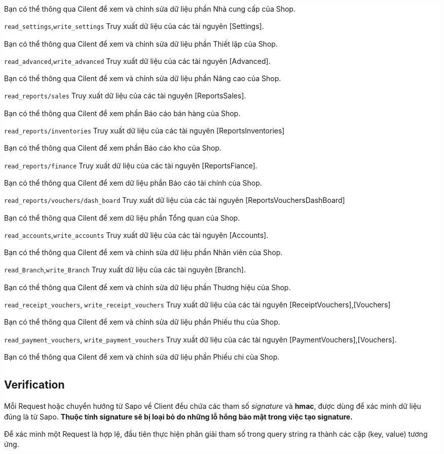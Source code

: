 Bạn có thể thông qua Cilent để xem và chỉnh sửa dữ liệu phần Nhà cung cấp của Shop.

`read_settings`,`write_settings`
Truy xuất dữ liệu của các tài nguyên [Settings].

Bạn có thể thông qua Cilent để xem và chỉnh sửa dữ liệu phần Thiết lập của Shop.

`read_advanced`,`write_advanced`
Truy xuất dữ liệu của các tài nguyên [Advanced].

Bạn có thể thông qua Cilent để xem và chỉnh sửa dữ liệu phần Nâng cao của Shop.

`read_reports/sales`
Truy xuất dữ liệu của các tài nguyên [ReportsSales].

Bạn có thể thông qua Cilent để xem phần Báo cáo bán hàng của Shop.

`read_reports/inventories`
Truy xuất dữ liệu của các tài nguyên [ReportsInventories]

Bạn có thể thông qua Cilent để xem phần Báo cáo kho của Shop.

`read_reports/finance`
Truy xuất dữ liệu của các tài nguyên [ReportsFiance].

Bạn có thể thông qua Cilent để xem dữ liệu phần Báo cáo tài chính của Shop.

`read_reports/vouchers/dash_board`
Truy xuất dữ liệu của các tài nguyên [ReportsVouchersDashBoard]

Bạn có thể thông qua Cilent để xem dữ liệu phần Tổng quan của Shop.

`read_accounts`,`write_accounts`
Truy xuất dữ liệu của các tài nguyên [Accounts].

Bạn có thể thông qua Cilent để xem và chỉnh sửa dữ liệu phần Nhân viên của Shop.

`read_Branch`,`write_Branch`
Truy xuất dữ liệu của các tài nguyên [Branch].

Bạn có thể thông qua Cilent để xem và chỉnh sửa dữ liệu phần Thương hiệu của Shop.

`read_receipt_vouchers`, `write_receipt_vouchers`
Truy xuất dữ liệu của các tài nguyên [ReceiptVouchers],[Vouchers]

Bạn có thể thông qua Cilent để xem và chỉnh sửa dữ liệu phần Phiếu thu của Shop.

`read_payment_vouchers`, `write_payment_vouchers`
Truy xuất dữ liệu của các tài nguyên [PaymentVouchers],[Vouchers].

Bạn có thể thông qua Cilent để xem và chỉnh sửa dữ liệu phần Phiếu chi của Shop.

## Verification
Mỗi Request hoặc chuyển hướng từ Sapo về Client đều chứa các tham số *signature* và **hmac**, được dùng để xác minh dữ liệu đúng là từ Sapo. **Thuộc tính signature sẽ bị loại bỏ do những lỗ hổng bảo mật trong việc tạo signature.**

Để xác minh một Request là hợp lệ, đầu tiên thực hiện phân giải tham số trong query string ra thành các cặp (key, value) tương ứng.
